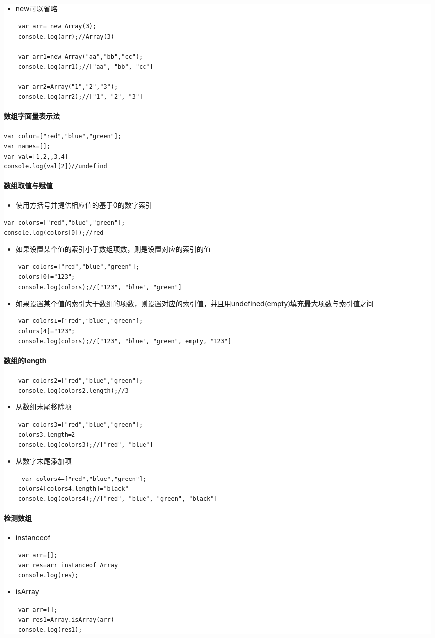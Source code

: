 - new可以省略
```
 	var arr= new Array(3);
    console.log(arr);//Array(3)

    var arr1=new Array("aa","bb","cc");
    console.log(arr1);//["aa", "bb", "cc"]

    var arr2=Array("1","2","3");
    console.log(arr2);//["1", "2", "3"]
```
#### 数组字面量表示法
```
var color=["red","blue","green"];
var names=[];
var val=[1,2,,3,4]
console.log(val[2])//undefind
```
#### 数组取值与赋值
- 使用方括号并提供相应值的基于0的数字索引
```
var colors=["red","blue","green"];
console.log(colors[0]);//red
```
- 如果设置某个值的索引小于数组项数，则是设置对应的索引的值
```
	var colors=["red","blue","green"];
    colors[0]="123";
    console.log(colors);//["123", "blue", "green"]
```
- 如果设置某个值的索引大于数组的项数，则设置对应的索引值，并且用undefined(empty)填充最大项数与索引值之间
```
	var colors1=["red","blue","green"];
    colors[4]="123";
    console.log(colors);//["123", "blue", "green", empty, "123"]
```
#### 数组的length
```
	var colors2=["red","blue","green"];
    console.log(colors2.length);//3
```
- 从数组末尾移除项
```
	var colors3=["red","blue","green"];
    colors3.length=2
    console.log(colors3);//["red", "blue"]
```
- 从数字末尾添加项
```
	 var colors4=["red","blue","green"];
    colors4[colors4.length]="black"
    console.log(colors4);//["red", "blue", "green", "black"]
```
#### 检测数组
- instanceof
```
	var arr=[];
    var res=arr instanceof Array
    console.log(res);
```
- isArray
```
	var arr=[];
	var res1=Array.isArray(arr)
    console.log(res1);
```